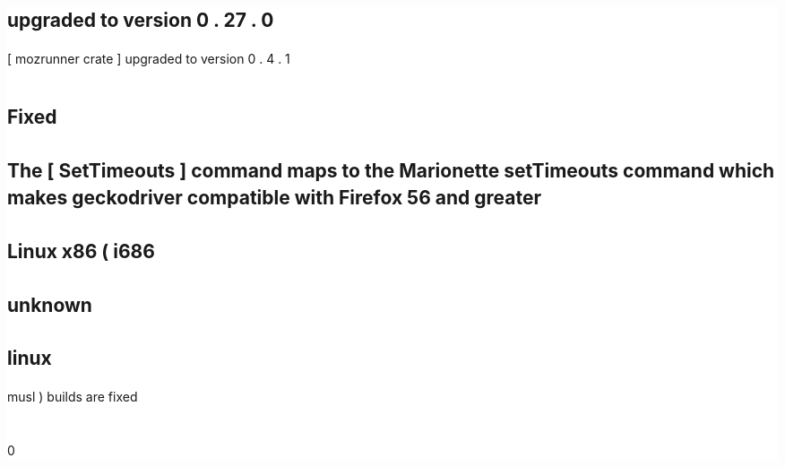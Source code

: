 upgraded
to
version
0
.
27
.
0
-
[
mozrunner
crate
]
upgraded
to
version
0
.
4
.
1
#
#
#
Fixed
-
The
[
SetTimeouts
]
command
maps
to
the
Marionette
setTimeouts
command
which
makes
geckodriver
compatible
with
Firefox
56
and
greater
-
Linux
x86
(
i686
-
unknown
-
linux
-
musl
)
builds
are
fixed
#
#
0